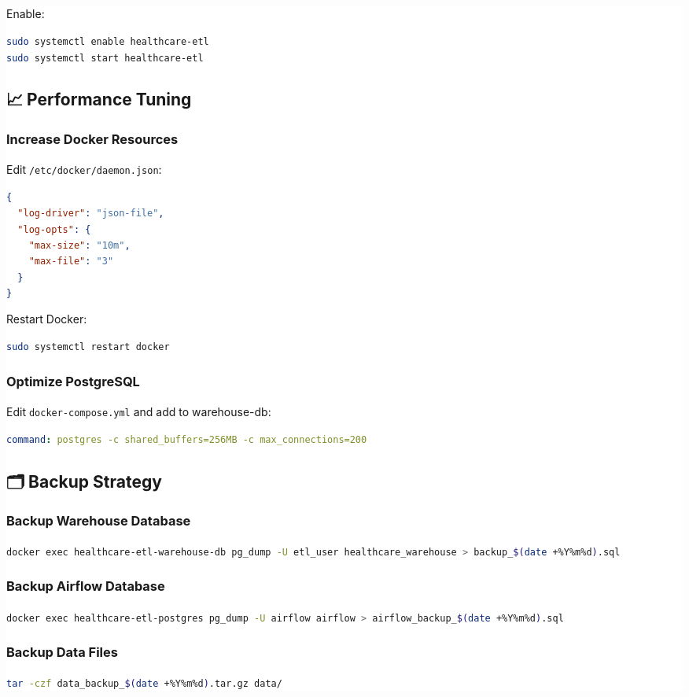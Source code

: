 ```ini
```

Enable:
```bash
sudo systemctl enable healthcare-etl
sudo systemctl start healthcare-etl
```

## 📈 Performance Tuning

### Increase Docker Resources

Edit `/etc/docker/daemon.json`:
```json
{
  "log-driver": "json-file",
  "log-opts": {
    "max-size": "10m",
    "max-file": "3"
  }
}
```

Restart Docker:
```bash
sudo systemctl restart docker
```

### Optimize PostgreSQL

Edit `docker-compose.yml` and add to warehouse-db:
```yaml
command: postgres -c shared_buffers=256MB -c max_connections=200
```

## 🗂️ Backup Strategy

### Backup Warehouse Database
```bash
docker exec healthcare-etl-warehouse-db pg_dump -U etl_user healthcare_warehouse > backup_$(date +%Y%m%d).sql
```

### Backup Airflow Database
```bash
docker exec healthcare-etl-postgres pg_dump -U airflow airflow > airflow_backup_$(date +%Y%m%d).sql
```

### Backup Data Files
```bash
tar -czf data_backup_$(date +%Y%m%d).tar.gz data/
```
